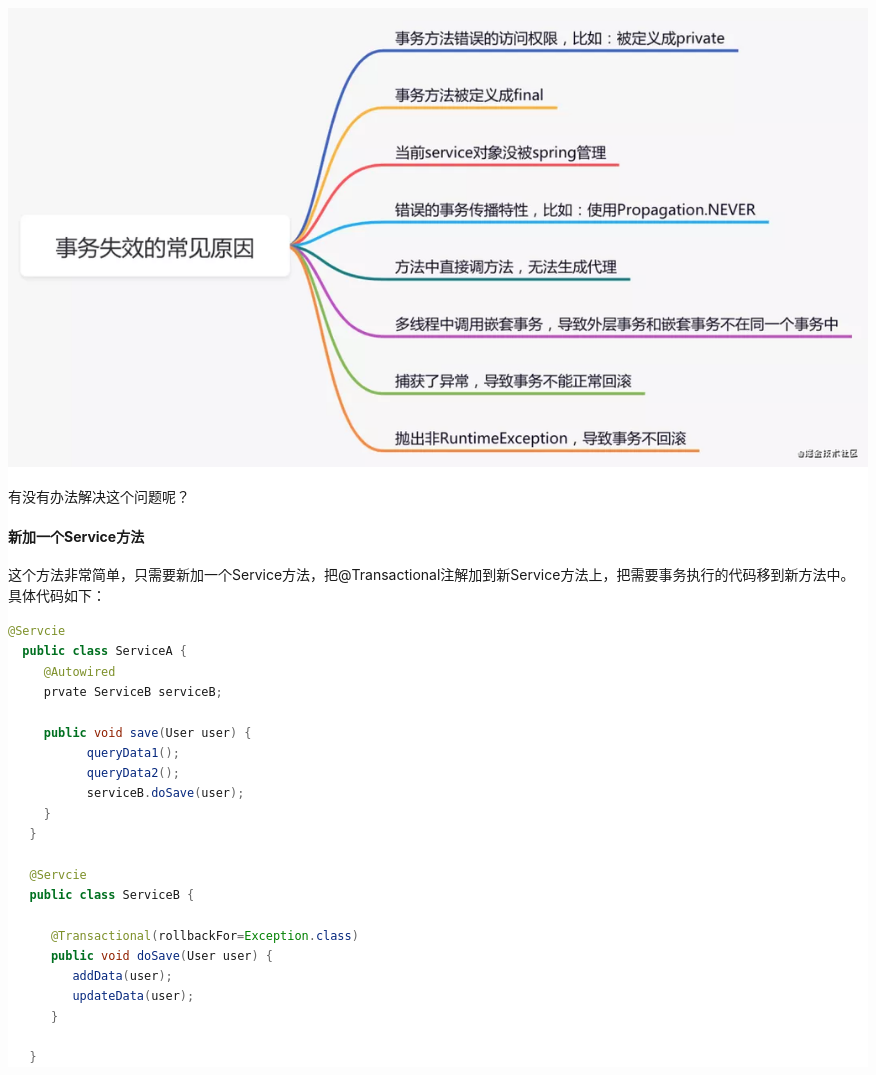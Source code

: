 ![spring-14](../../assets/spring/spring-14.png)



有没有办法解决这个问题呢？

#### 新加一个Service方法

这个方法非常简单，只需要新加一个Service方法，把@Transactional注解加到新Service方法上，把需要事务执行的代码移到新方法中。具体代码如下：

```java
@Servcie
  public class ServiceA {
     @Autowired
     prvate ServiceB serviceB;
  
     public void save(User user) {
           queryData1();
           queryData2();
           serviceB.doSave(user);
     }
   }
   
   @Servcie
   public class ServiceB {
   
      @Transactional(rollbackFor=Exception.class)
      public void doSave(User user) {
         addData(user);
         updateData(user);
      }
   
   }
```

